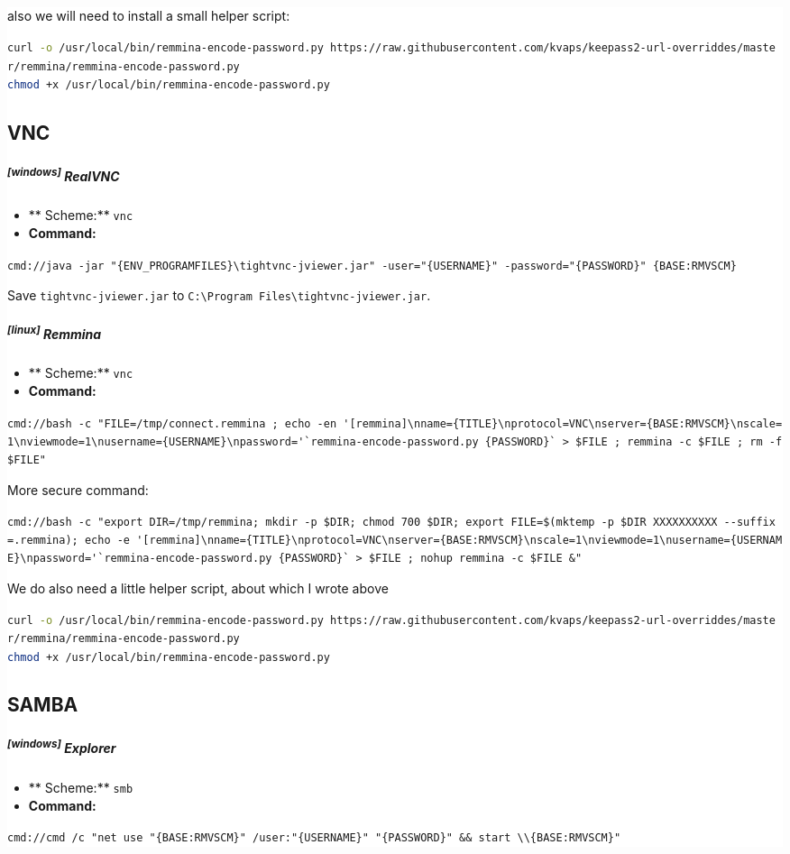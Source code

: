 also we will need to install a small helper script:
```bash
curl -o /usr/local/bin/remmina-encode-password.py https://raw.githubusercontent.com/kvaps/keepass2-url-overriddes/master/remmina/remmina-encode-password.py
chmod +x /usr/local/bin/remmina-encode-password.py
```

## VNC

##### <sup>[windows]</sup> RealVNC

* ** Scheme:** `vnc`
* **Command:**
```
cmd://java -jar "{ENV_PROGRAMFILES}\tightvnc-jviewer.jar" -user="{USERNAME}" -password="{PASSWORD}" {BASE:RMVSCM}
```

Save `tightvnc-jviewer.jar` to `C:\Program Files\tightvnc-jviewer.jar`.

##### <sup>[linux]</sup> Remmina

* ** Scheme:** `vnc`
* **Command:**
```
cmd://bash -c "FILE=/tmp/connect.remmina ; echo -en '[remmina]\nname={TITLE}\nprotocol=VNC\nserver={BASE:RMVSCM}\nscale=1\nviewmode=1\nusername={USERNAME}\npassword='`remmina-encode-password.py {PASSWORD}` > $FILE ; remmina -c $FILE ; rm -f $FILE"
```

  More secure command:
```
cmd://bash -c "export DIR=/tmp/remmina; mkdir -p $DIR; chmod 700 $DIR; export FILE=$(mktemp -p $DIR XXXXXXXXXX --suffix=.remmina); echo -e '[remmina]\nname={TITLE}\nprotocol=VNC\nserver={BASE:RMVSCM}\nscale=1\nviewmode=1\nusername={USERNAME}\npassword='`remmina-encode-password.py {PASSWORD}` > $FILE ; nohup remmina -c $FILE &"
```

We do also need a little helper script, about which I wrote above

```bash
curl -o /usr/local/bin/remmina-encode-password.py https://raw.githubusercontent.com/kvaps/keepass2-url-overriddes/master/remmina/remmina-encode-password.py
chmod +x /usr/local/bin/remmina-encode-password.py
```

## SAMBA

##### <sup>[windows]</sup> Explorer

* ** Scheme:** `smb`
* **Command:**
```
cmd://cmd /c "net use "{BASE:RMVSCM}" /user:"{USERNAME}" "{PASSWORD}" && start \\{BASE:RMVSCM}"
```
